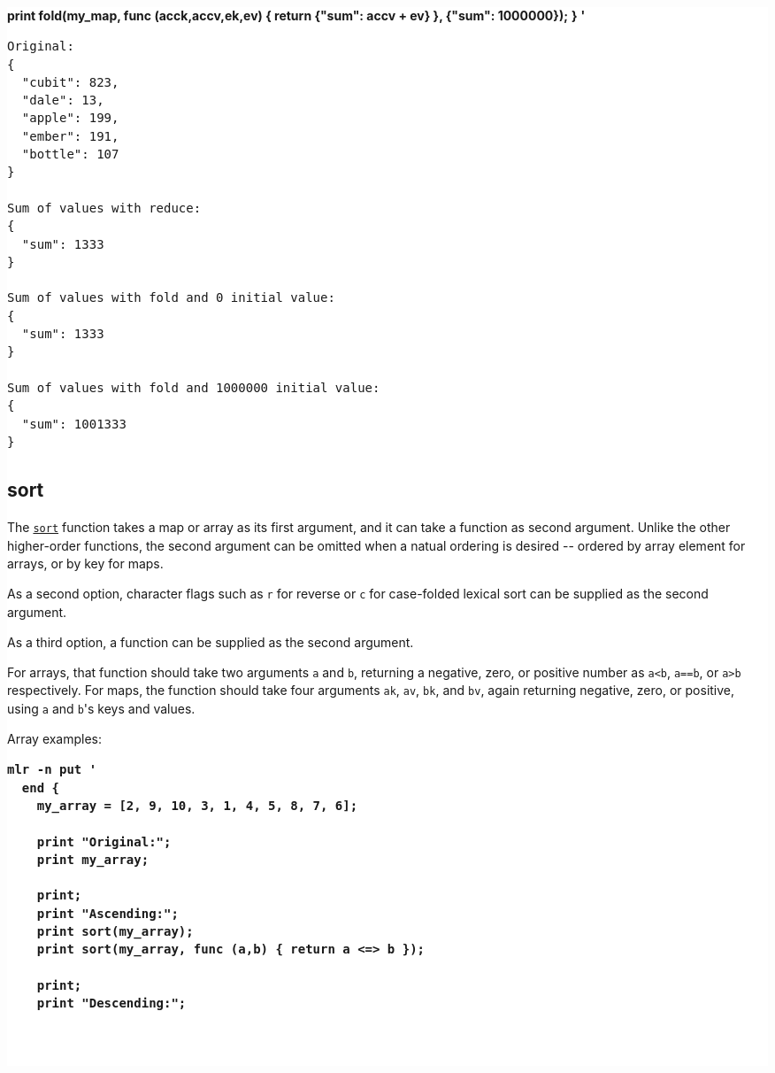 <b>    print fold(my_map, func (acck,accv,ek,ev) { return {"sum": accv + ev} }, {"sum": 1000000});</b>
<b>  }</b>
<b>'</b>
</pre>
<pre class="pre-non-highlight-in-pair">
Original:
{
  "cubit": 823,
  "dale": 13,
  "apple": 199,
  "ember": 191,
  "bottle": 107
}

Sum of values with reduce:
{
  "sum": 1333
}

Sum of values with fold and 0 initial value:
{
  "sum": 1333
}

Sum of values with fold and 1000000 initial value:
{
  "sum": 1001333
}
</pre>

## sort

The [`sort`](reference-dsl-builtin-functions.md#sort) function takes a map or
array as its first argument, and it can take a function as second argument.
Unlike the other higher-order functions, the second argument can be omitted
when a natual ordering is desired -- ordered by array element for arrays, or by
key for maps.

As a second option, character flags such as `r` for reverse or `c` for
case-folded lexical sort can be supplied as the second argument.

As a third option, a function can be supplied as the second argument.

For arrays, that function should take two arguments `a` and `b`, returning a
negative, zero, or positive number as `a<b`, `a==b`, or `a>b` respectively.
For maps, the function should take four arguments `ak`, `av`, `bk`, and `bv`,
again returning negative, zero, or positive, using `a` and `b`'s keys and
values.

Array examples:

<pre class="pre-highlight-in-pair">
<b>mlr -n put '</b>
<b>  end {</b>
<b>    my_array = [2, 9, 10, 3, 1, 4, 5, 8, 7, 6];</b>
<b></b>
<b>    print "Original:";</b>
<b>    print my_array;</b>
<b></b>
<b>    print;</b>
<b>    print "Ascending:";</b>
<b>    print sort(my_array);</b>
<b>    print sort(my_array, func (a,b) { return a <=> b });</b>
<b></b>
<b>    print;</b>
<b>    print "Descending:";</b>